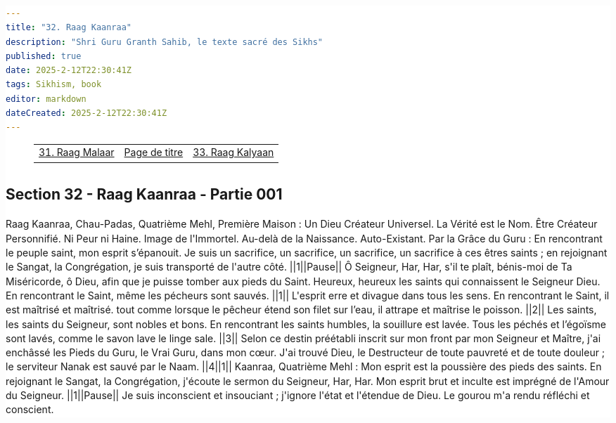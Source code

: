 ```yaml
---
title: "32. Raag Kaanraa"
description: "Shri Guru Granth Sahib, le texte sacré des Sikhs"
published: true
date: 2025-2-12T22:30:41Z
tags: Sikhism, book
editor: markdown
dateCreated: 2025-2-12T22:30:41Z
---
```


<figure class="table chapter-navigator">
  <table>
    <tbody>
      <tr>
        <td>
        <a href="/fr/book/Sikhism/Shri_Guru_Granth_Sahib/31">
          <span class="mdi mdi-arrow-left-drop-circle"></span><span class="pl-2">31. Raag Malaar</span>
        </a>
        </td>
        <td>
        <a href="/fr/book/Sikhism/Shri_Guru_Granth_Sahib">
          <span class="mdi mdi-book-open-variant"></span><span class="pl-2">Page de titre</span>
        </a>
        </td>
        <td>
        <a href="/fr/book/Sikhism/Shri_Guru_Granth_Sahib/33">
          <span class="pr-2">33. Raag Kalyaan</span><span class="mdi mdi-arrow-right-drop-circle"></span>
        </a>
        </td>
      </tr>
    </tbody>
  </table>
</figure>

## Section 32 - Raag Kaanraa - Partie 001

Raag Kaanraa, Chau-Padas, Quatrième Mehl, Première Maison :
Un Dieu Créateur Universel. La Vérité est le Nom. Être Créateur Personnifié. Ni Peur ni Haine. Image de l'Immortel. Au-delà de la Naissance. Auto-Existant. Par la Grâce du Guru :
En rencontrant le peuple saint, mon esprit s’épanouit.
Je suis un sacrifice, un sacrifice, un sacrifice, un sacrifice à ces êtres saints ; en rejoignant le Sangat, la Congrégation, je suis transporté de l'autre côté. ||1||Pause||
Ô Seigneur, Har, Har, s'il te plaît, bénis-moi de Ta Miséricorde, ô Dieu, afin que je puisse tomber aux pieds du Saint.
Heureux, heureux les saints qui connaissent le Seigneur Dieu. En rencontrant le Saint, même les pécheurs sont sauvés. ||1||
L'esprit erre et divague dans tous les sens. En rencontrant le Saint, il est maîtrisé et maîtrisé.
tout comme lorsque le pêcheur étend son filet sur l’eau, il attrape et maîtrise le poisson. ||2||
Les saints, les saints du Seigneur, sont nobles et bons. En rencontrant les saints humbles, la souillure est lavée.
Tous les péchés et l’égoïsme sont lavés, comme le savon lave le linge sale. ||3||
Selon ce destin préétabli inscrit sur mon front par mon Seigneur et Maître, j'ai enchâssé les Pieds du Guru, le Vrai Guru, dans mon cœur.
J'ai trouvé Dieu, le Destructeur de toute pauvreté et de toute douleur ; le serviteur Nanak est sauvé par le Naam. ||4||1||
Kaanraa, Quatrième Mehl :
Mon esprit est la poussière des pieds des saints.
En rejoignant le Sangat, la Congrégation, j'écoute le sermon du Seigneur, Har, Har. Mon esprit brut et inculte est imprégné de l'Amour du Seigneur. ||1||Pause||
Je suis inconscient et insouciant ; j'ignore l'état et l'étendue de Dieu. Le gourou m'a rendu réfléchi et conscient.
